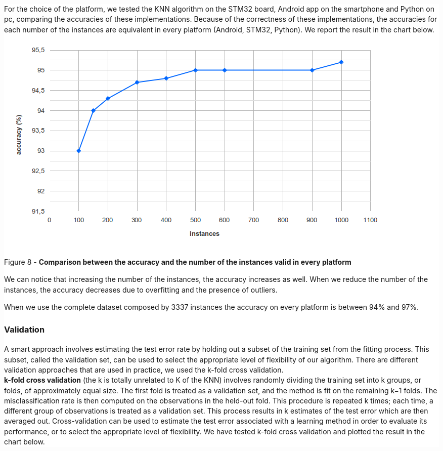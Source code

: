 For the choice of the platform, we tested the KNN algorithm on the STM32 board, Android app on the smartphone and Python on pc, comparing the accuracies of these implementations. Because of the correctness of these implementations, the accuracies for each number of the instances are equivalent in every platform (Android, STM32, Python). We report the result in the chart below.   

<img src="pictures/accuracy.png"/>  

Figure 8 - **Comparison between the accuracy and the number of the instances valid in every platform**  

We can notice that increasing the number of the instances, the accuracy increases as well. When we reduce the number of the instances, the accuracy decreases due to overfitting and the presence of outliers.

When we use the complete dataset composed by 3337 instances the accuracy on every platform is between 94% and 97%.

### Validation
A smart approach involves estimating the test error rate by holding out a subset of the training set from the fitting process. This subset, called the validation set, can be used to select the appropriate level of flexibility of our algorithm. There are different validation approaches that are used in practice, we used the k-fold cross validation.  
**k-fold cross validation** (the k is totally unrelated to K of the KNN) involves randomly dividing the training set into k groups, or folds, of approximately equal size. The first fold is treated as a validation set, and the method is fit on the remaining k−1 folds. The misclassification rate is then computed on the observations in the held-out fold. This procedure is repeated k times; each time, a different group of observations is treated as a validation set. This process results in k estimates of the test error which are then averaged out.
Cross-validation can be used to estimate the test error associated with a learning method in order to evaluate its performance, or to select the appropriate level of flexibility. 
We have tested k-fold cross validation and plotted the result in the chart below.  
